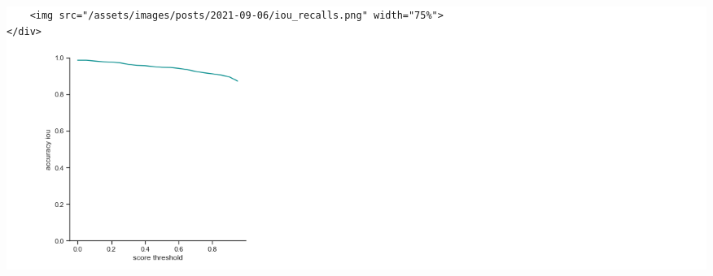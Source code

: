        <img src="/assets/images/posts/2021-09-06/iou_recalls.png" width="75%">
    </div>
</div>

<div style="display: flex; text-align: center">
    <div class="flex: 50.00%; padding: 5px;">
        <img src="/assets/images/posts/2021-09-06/classifier_accuracy_iou.png" width="75%">
    </div>
    <div class="flex: 50.00%; padding: 5px;">